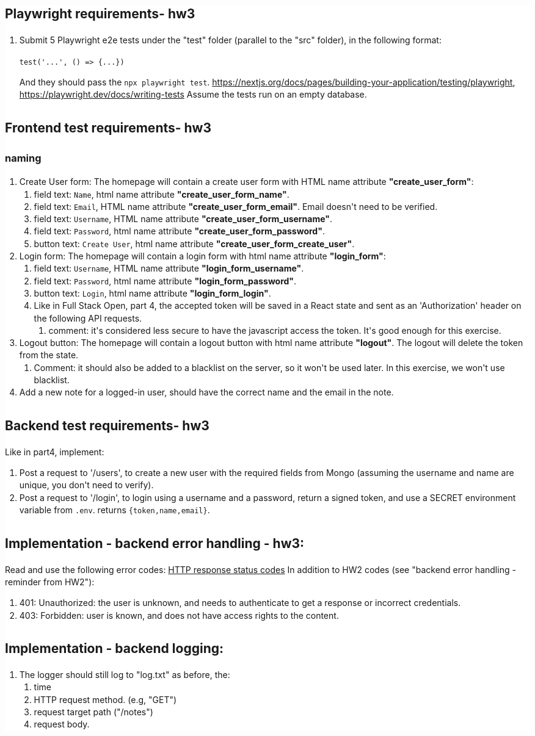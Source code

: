 ## Playwright requirements- hw3
1. Submit 5 Playwright e2e tests under the "test" folder (parallel to the "src" folder), in the following format:

   `test('...', () => {...})`


    And they should pass the `npx playwright test`.
https://nextjs.org/docs/pages/building-your-application/testing/playwright, https://playwright.dev/docs/writing-tests
Assume the tests run on an empty database.
## Frontend test requirements- hw3
### naming
1. Create User form: The homepage will contain a create user form with HTML name attribute **"create_user_form"**:
    1. field text: `Name`,  html name attribute **"create_user_form_name"**.
    2. field text: `Email`, HTML name attribute **"create_user_form_email"**. Email doesn't need to be verified.
    3. field text: `Username`, HTML name attribute **"create_user_form_username"**.
    4. field text: `Password`,  html name attribute **"create_user_form_password"**.
    5. button text: `Create User`,  html name attribute **"create_user_form_create_user"**.
2. Login form: The homepage will contain a login form with html name attribute **"login_form"**:
    1. field text: `Username`, HTML name attribute **"login_form_username"**.
    2. field text: `Password`,  html name attribute **"login_form_password"**.
    3. button text: `Login`,  html name attribute **"login_form_login"**.
    4. Like in Full Stack Open, part 4, the accepted token will be saved in a React state and sent as an 'Authorization' header on the following API requests.
        1. comment: it's considered less secure to have the javascript access the token. It's good enough for this exercise.
3. Logout button: The homepage will contain a logout button with html name attribute **"logout"**. The logout will delete the token from the state.
    1. Comment: it should also be added to a blacklist on the server, so it won't be used later. In this exercise, we won't use blacklist. 
4. Add a new note for a logged-in user, should have the correct name and the email in the note.


## Backend test requirements- hw3
Like in part4, implement:
1. Post a request to '/users', to create a new user with the required fields from Mongo (assuming the username and name are unique, you don't need to verify).
2. Post a request to '/login', to login using a username and a password, return a signed token, and use a SECRET environment variable from `.env`. returns `{token,name,email}`.

## Implementation - backend error handling - hw3:
Read and use the following error codes: [HTTP response status codes](https://developer.mozilla.org/en-US/docs/Web/HTTP/Status)
In addition to HW2 codes (see "backend error handling - reminder from HW2"):
1. 401: Unauthorized: the user is unknown, and needs to authenticate to get a response or incorrect credentials.
2. 403: Forbidden: user is known, and does not have access rights to the content.
## Implementation - backend logging:
1. The logger should still log to "log.txt" as before, the:
    1. time
    2. HTTP request method. (e.g, "GET")
    3. request target path ("/notes")
    4. request body.
